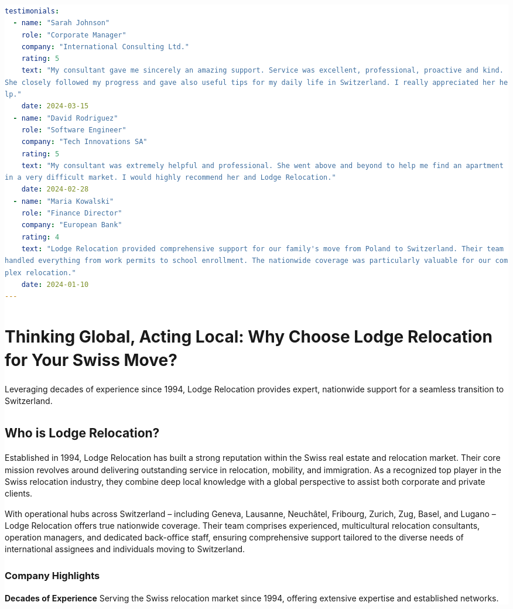```yaml
testimonials:
  - name: "Sarah Johnson"
    role: "Corporate Manager"
    company: "International Consulting Ltd."
    rating: 5
    text: "My consultant gave me sincerely an amazing support. Service was excellent, professional, proactive and kind. She closely followed my progress and gave also useful tips for my daily life in Switzerland. I really appreciated her help."
    date: 2024-03-15
  - name: "David Rodriguez"
    role: "Software Engineer"
    company: "Tech Innovations SA"
    rating: 5
    text: "My consultant was extremely helpful and professional. She went above and beyond to help me find an apartment in a very difficult market. I would highly recommend her and Lodge Relocation."
    date: 2024-02-28
  - name: "Maria Kowalski"
    role: "Finance Director"
    company: "European Bank"
    rating: 4
    text: "Lodge Relocation provided comprehensive support for our family's move from Poland to Switzerland. Their team handled everything from work permits to school enrollment. The nationwide coverage was particularly valuable for our complex relocation."
    date: 2024-01-10
---
```


# Thinking Global, Acting Local: Why Choose Lodge Relocation for Your Swiss Move?

Leveraging decades of experience since 1994, Lodge Relocation provides expert, nationwide support for a seamless transition to Switzerland.

## Who is Lodge Relocation?

Established in 1994, Lodge Relocation has built a strong reputation within the Swiss real estate and relocation market. Their core mission revolves around delivering outstanding service in relocation, mobility, and immigration. As a recognized top player in the Swiss relocation industry, they combine deep local knowledge with a global perspective to assist both corporate and private clients.

With operational hubs across Switzerland – including Geneva, Lausanne, Neuchâtel, Fribourg, Zurich, Zug, Basel, and Lugano – Lodge Relocation offers true nationwide coverage. Their team comprises experienced, multicultural relocation consultants, operation managers, and dedicated back-office staff, ensuring comprehensive support tailored to the diverse needs of international assignees and individuals moving to Switzerland.

### Company Highlights

**Decades of Experience**
Serving the Swiss relocation market since 1994, offering extensive expertise and established networks.
